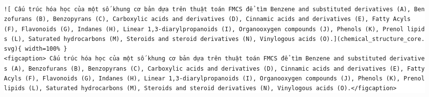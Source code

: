     ![ Cấu trúc hóa học của một số khung cơ bản dựa trên thuật toán FMCS để tìm Benzene and substituted derivatives (A), Benzofurans (B), Benzopyrans (C), Carboxylic acids and derivatives (D), Cinnamic acids and derivatives (E), Fatty Acyls (F), Flavonoids (G), Indanes (H), Linear 1,3-diarylpropanoids (I), Organooxygen compounds (J), Phenols (K), Prenol lipids (L), Saturated hydrocarbons (M), Steroids and steroid derivatives (N), Vinylogous acids (O).](chemical_structure_core.svg){ width=100% }
    <figcaption> Cấu trúc hóa học của một số khung cơ bản dựa trên thuật toán FMCS để tìm Benzene and substituted derivatives (A), Benzofurans (B), Benzopyrans (C), Carboxylic acids and derivatives (D), Cinnamic acids and derivatives (E), Fatty Acyls (F), Flavonoids (G), Indanes (H), Linear 1,3-diarylpropanoids (I), Organooxygen compounds (J), Phenols (K), Prenol lipids (L), Saturated hydrocarbons (M), Steroids and steroid derivatives (N), Vinylogous acids (O).</figcaption>
</figure>
